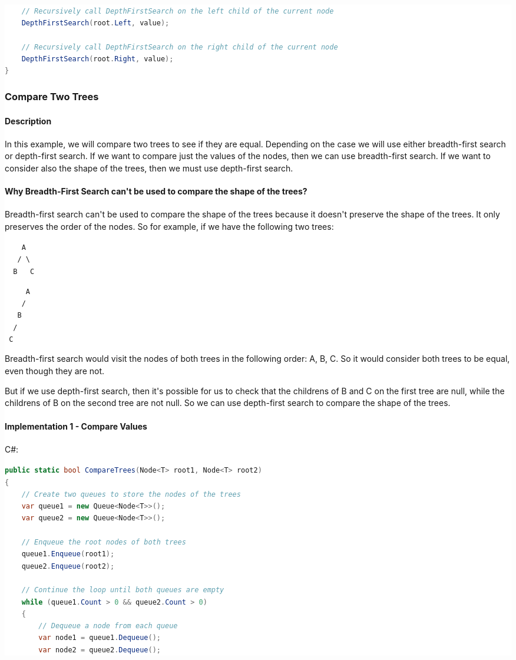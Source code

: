```csharp
    // Recursively call DepthFirstSearch on the left child of the current node
    DepthFirstSearch(root.Left, value);

    // Recursively call DepthFirstSearch on the right child of the current node
    DepthFirstSearch(root.Right, value);
}
```

### Compare Two Trees

#### Description

In this example, we will compare two trees to see if they are equal. Depending on the case we will use either breadth-first search or depth-first search. If we want to compare just the values of the nodes, then we can use breadth-first search. If we want to consider also the shape of the trees, then we must use depth-first search.

#### Why Breadth-First Search can't be used to compare the shape of the trees?

Breadth-first search can't be used to compare the shape of the trees because it doesn't preserve the shape of the trees. It only preserves the order of the nodes. So for example, if we have the following two trees:

```
    A
   / \
  B   C
```

```
     A
    /
   B
  /
 C
```

Breadth-first search would visit the nodes of both trees in the following order: A, B, C. So it would consider both trees to be equal, even though they are not.

But if we use depth-first search, then it's possible for us to check that the childrens of B and C on the first tree are null, while the childrens of B on the second tree are not null. So we can use depth-first search to compare the shape of the trees.

#### Implementation 1 - Compare Values

C#:

```csharp
public static bool CompareTrees(Node<T> root1, Node<T> root2)
{
    // Create two queues to store the nodes of the trees
    var queue1 = new Queue<Node<T>>();
    var queue2 = new Queue<Node<T>>();

    // Enqueue the root nodes of both trees
    queue1.Enqueue(root1);
    queue2.Enqueue(root2);

    // Continue the loop until both queues are empty
    while (queue1.Count > 0 && queue2.Count > 0)
    {
        // Dequeue a node from each queue
        var node1 = queue1.Dequeue();
        var node2 = queue2.Dequeue();

```
